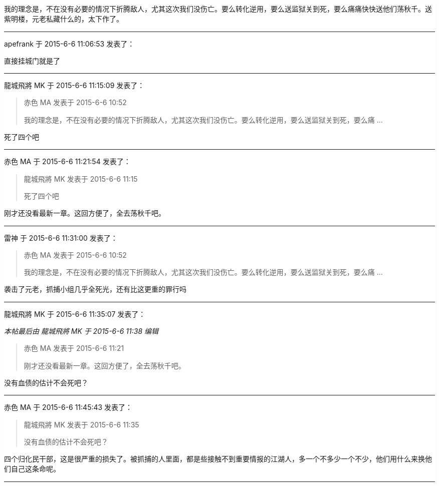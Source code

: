 我的理念是，不在没有必要的情况下折腾敌人，尤其这次我们没伤亡。要么转化逆用，要么送监狱关到死，要么痛痛快快送他们荡秋千。送紫明楼，元老私藏什么的，太下作了。

---

apefrank 于 2015-6-6 11:06:53 发表了：

直接挂城门就是了

---

龍城飛將 MK 于 2015-6-6 11:15:09 发表了：

> 赤色 MA 发表于 2015-6-6 10:52
>
> 我的理念是，不在没有必要的情况下折腾敌人，尤其这次我们没伤亡。要么转化逆用，要么送监狱关到死，要么痛 ...

死了四个吧

---

赤色 MA 于 2015-6-6 11:21:54 发表了：

> 龍城飛將 MK 发表于 2015-6-6 11:15
>
> 死了四个吧

刚才还没看最新一章。这回方便了，全去荡秋千吧。

---

雷神 于 2015-6-6 11:31:00 发表了：

> 赤色 MA 发表于 2015-6-6 10:52
>
> 我的理念是，不在没有必要的情况下折腾敌人，尤其这次我们没伤亡。要么转化逆用，要么送监狱关到死，要么痛 ...

袭击了元老，抓捕小组几乎全死光，还有比这更重的罪行吗

---

龍城飛將 MK 于 2015-6-6 11:35:07 发表了：

_本帖最后由 龍城飛將 MK 于 2015-6-6 11:38 编辑_

> 赤色 MA 发表于 2015-6-6 11:21
>
> 刚才还没看最新一章。这回方便了，全去荡秋千吧。

没有血债的估计不会死吧？

---

赤色 MA 于 2015-6-6 11:45:43 发表了：

> 龍城飛將 MK 发表于 2015-6-6 11:35
>
> 没有血债的估计不会死吧？

四个归化民干部，这是很严重的损失了。被抓捕的人里面，都是些接触不到重要情报的江湖人，多一个不多少一个不少，他们用什么来换他们自己这条命呢。

---
